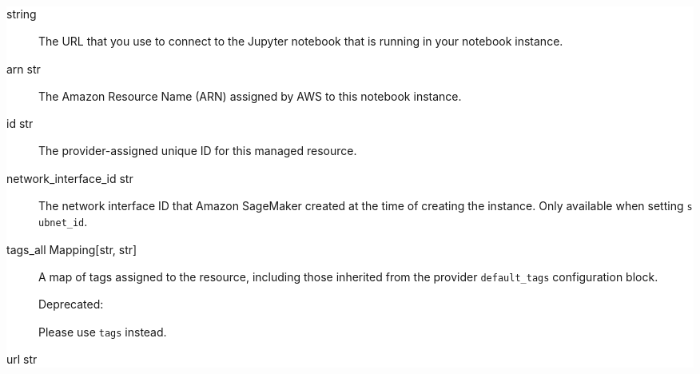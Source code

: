 </span>
        <span class="property-indicator"></span>
        <span class="property-type">string</span>
    </dt>
    <dd><p>The URL that you use to connect to the Jupyter notebook that is running in your notebook instance.</p>
</dd></dl>
</pulumi-choosable>
</div>

<div>
<pulumi-choosable type="language" values="python">
<dl class="resources-properties"><dt class="property-"
            title="">
        <span id="arn_python">
<a data-swiftype-name="resource-property" data-swiftype-type="text" href="#arn_python" style="color: inherit; text-decoration: inherit;">arn</a>
</span>
        <span class="property-indicator"></span>
        <span class="property-type">str</span>
    </dt>
    <dd><p>The Amazon Resource Name (ARN) assigned by AWS to this notebook instance.</p>
</dd><dt class="property-"
            title="">
        <span id="id_python">
<a data-swiftype-name="resource-property" data-swiftype-type="text" href="#id_python" style="color: inherit; text-decoration: inherit;">id</a>
</span>
        <span class="property-indicator"></span>
        <span class="property-type">str</span>
    </dt>
    <dd><p>The provider-assigned unique ID for this managed resource.</p>
</dd><dt class="property-"
            title="">
        <span id="network_interface_id_python">
<a data-swiftype-name="resource-property" data-swiftype-type="text" href="#network_interface_id_python" style="color: inherit; text-decoration: inherit;">network_<wbr>interface_<wbr>id</a>
</span>
        <span class="property-indicator"></span>
        <span class="property-type">str</span>
    </dt>
    <dd><p>The network interface ID that Amazon SageMaker created at the time of creating the instance. Only available when setting <code>subnet_id</code>.</p>
</dd><dt class="property- property-deprecated"
            title=", Deprecated">
        <span id="tags_all_python">
<a data-swiftype-name="resource-property" data-swiftype-type="text" href="#tags_all_python" style="color: inherit; text-decoration: inherit;">tags_<wbr>all</a>
</span>
        <span class="property-indicator"></span>
        <span class="property-type">Mapping[str, str]</span>
    </dt>
    <dd><p>A map of tags assigned to the resource, including those inherited from the provider <code>default_tags</code> configuration block.</p>
<p class="property-message">Deprecated:<p>Please use <code>tags</code> instead.</p>
</p></dd><dt class="property-"
            title="">
        <span id="url_python">
<a data-swiftype-name="resource-property" data-swiftype-type="text" href="#url_python" style="color: inherit; text-decoration: inherit;">url</a>
</span>
        <span class="property-indicator"></span>
        <span class="property-type">str</span>
    </dt>